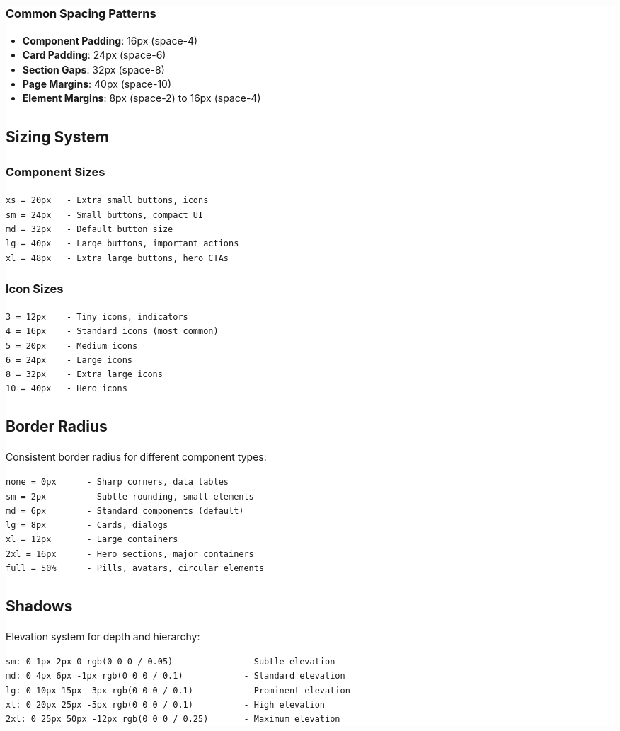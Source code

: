 ### Common Spacing Patterns

- **Component Padding**: 16px (space-4)
- **Card Padding**: 24px (space-6) 
- **Section Gaps**: 32px (space-8)
- **Page Margins**: 40px (space-10)
- **Element Margins**: 8px (space-2) to 16px (space-4)

## Sizing System

### Component Sizes

```
xs = 20px   - Extra small buttons, icons
sm = 24px   - Small buttons, compact UI
md = 32px   - Default button size
lg = 40px   - Large buttons, important actions  
xl = 48px   - Extra large buttons, hero CTAs
```

### Icon Sizes

```
3 = 12px    - Tiny icons, indicators
4 = 16px    - Standard icons (most common)
5 = 20px    - Medium icons  
6 = 24px    - Large icons
8 = 32px    - Extra large icons
10 = 40px   - Hero icons
```

## Border Radius

Consistent border radius for different component types:

```
none = 0px      - Sharp corners, data tables
sm = 2px        - Subtle rounding, small elements
md = 6px        - Standard components (default)
lg = 8px        - Cards, dialogs
xl = 12px       - Large containers
2xl = 16px      - Hero sections, major containers
full = 50%      - Pills, avatars, circular elements
```

## Shadows

Elevation system for depth and hierarchy:

```
sm: 0 1px 2px 0 rgb(0 0 0 / 0.05)              - Subtle elevation
md: 0 4px 6px -1px rgb(0 0 0 / 0.1)            - Standard elevation  
lg: 0 10px 15px -3px rgb(0 0 0 / 0.1)          - Prominent elevation
xl: 0 20px 25px -5px rgb(0 0 0 / 0.1)          - High elevation
2xl: 0 25px 50px -12px rgb(0 0 0 / 0.25)       - Maximum elevation
```
